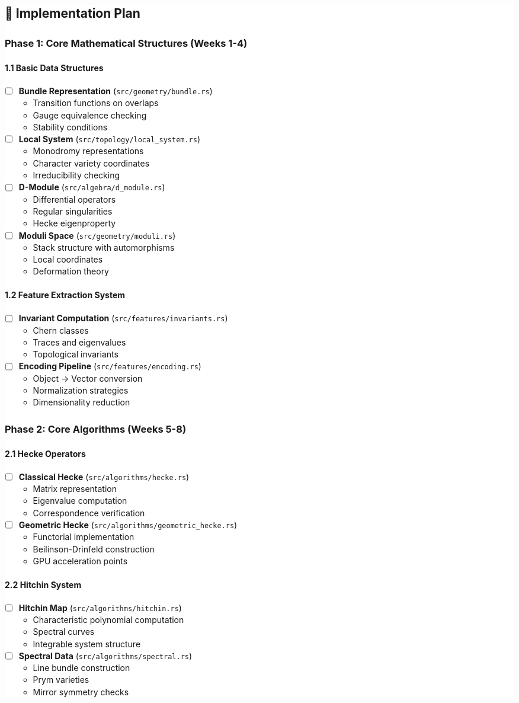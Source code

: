 ## 📝 Implementation Plan

### Phase 1: Core Mathematical Structures (Weeks 1-4)

#### 1.1 Basic Data Structures
- [ ] **Bundle Representation** (`src/geometry/bundle.rs`)
  - Transition functions on overlaps
  - Gauge equivalence checking
  - Stability conditions
- [ ] **Local System** (`src/topology/local_system.rs`)
  - Monodromy representations
  - Character variety coordinates
  - Irreducibility checking
- [ ] **D-Module** (`src/algebra/d_module.rs`)
  - Differential operators
  - Regular singularities
  - Hecke eigenproperty
- [ ] **Moduli Space** (`src/geometry/moduli.rs`)
  - Stack structure with automorphisms
  - Local coordinates
  - Deformation theory

#### 1.2 Feature Extraction System
- [ ] **Invariant Computation** (`src/features/invariants.rs`)
  - Chern classes
  - Traces and eigenvalues
  - Topological invariants
- [ ] **Encoding Pipeline** (`src/features/encoding.rs`)
  - Object → Vector conversion
  - Normalization strategies
  - Dimensionality reduction

### Phase 2: Core Algorithms (Weeks 5-8)

#### 2.1 Hecke Operators
- [ ] **Classical Hecke** (`src/algorithms/hecke.rs`)
  - Matrix representation
  - Eigenvalue computation
  - Correspondence verification
- [ ] **Geometric Hecke** (`src/algorithms/geometric_hecke.rs`)
  - Functorial implementation
  - Beilinson-Drinfeld construction
  - GPU acceleration points

#### 2.2 Hitchin System
- [ ] **Hitchin Map** (`src/algorithms/hitchin.rs`)
  - Characteristic polynomial computation
  - Spectral curves
  - Integrable system structure
- [ ] **Spectral Data** (`src/algorithms/spectral.rs`)
  - Line bundle construction
  - Prym varieties
  - Mirror symmetry checks
